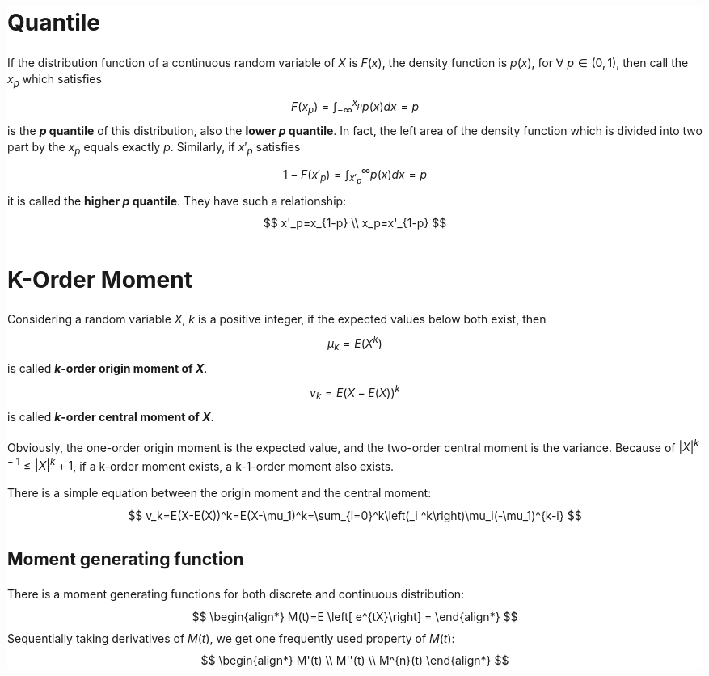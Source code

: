 # Quantile

If the distribution function of a continuous random variable of $X$ is $F(x)$, the density function is $p(x)$, for $\forall ~ p \in (0,1)$, then call the $x_p$ which satisfies
$$
F(x_p)=\int_{-\infty}^{x_p}p(x)dx=p
$$
is the **$p$ quantile** of this distribution, also the **lower $p$ quantile**.  In fact, the left area of the density function which is divided into two part by the $x_p$ equals exactly $p$. Similarly, if $x'_p$ satisfies
$$
1-F(x'_p)=\int_{x'_p}^{\infty}p(x)dx=p
$$
it is called the **higher $p$ quantile**. They have such a relationship:
$$
x'_p=x_{1-p} \\
x_p=x'_{1-p}
$$




# K-Order Moment

Considering a random variable $X$, $k$ is a positive integer, if the expected values below both exist, then
$$
\mu_{k}=E(X^k)
$$
is called **$k$-order origin moment of $X$**.
$$
v_k=E(X-E(X))^k
$$
is called **$k$-order central moment of $X$**.

Obviously, the one-order origin moment is the expected value, and the two-order central moment is the variance. Because of $|X|^{k-1} \leq |X|^k+1$, if a k-order moment exists, a k-1-order moment also exists.

There is a simple equation between the origin moment and the central moment:
$$
v_k=E(X-E(X))^k=E(X-\mu_1)^k=\sum_{i=0}^k\left(_i ^k\right)\mu_i(-\mu_1)^{k-i}
$$

## Moment generating function

There is a moment generating functions for both discrete and continuous distribution:
$$
\begin{align*}
M(t)=E \left[ e^{tX}\right] = 
\end{align*}
$$
Sequentially taking derivatives of $M(t)$, we get one frequently used property of $M(t)$:
$$
\begin{align*}
M'(t) \\
M''(t) \\
M^{n}(t)
\end{align*}
$$
